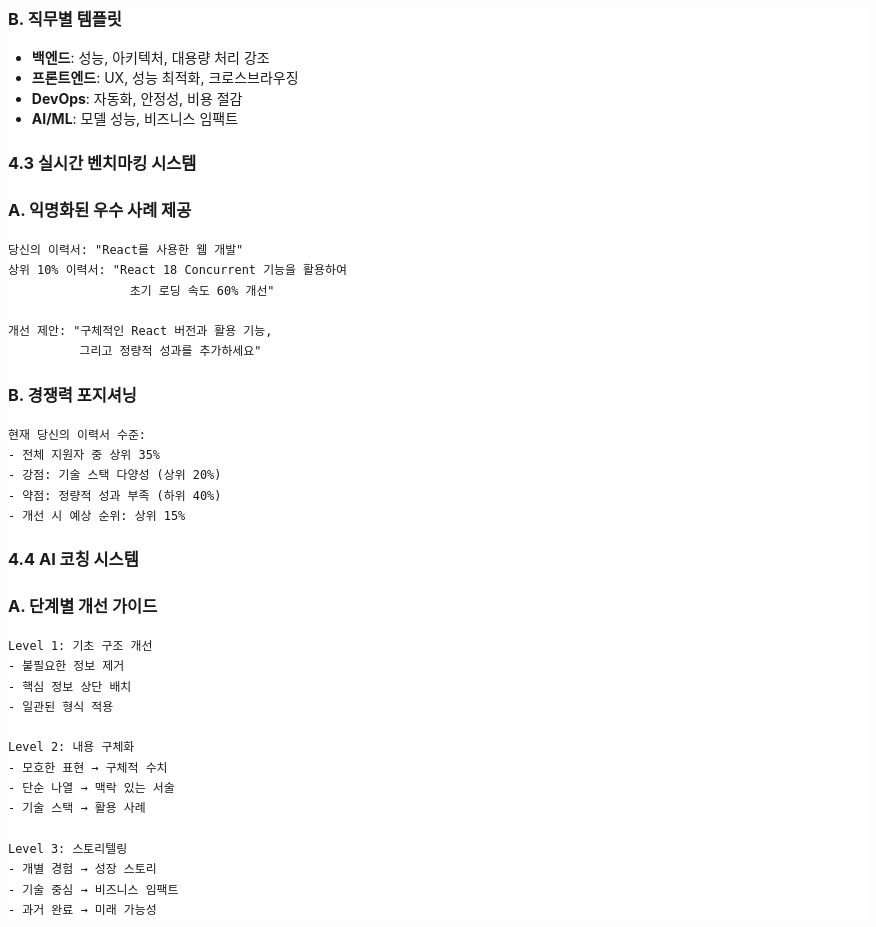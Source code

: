### B. 직무별 템플릿

- **백엔드**: 성능, 아키텍처, 대용량 처리 강조
- **프론트엔드**: UX, 성능 최적화, 크로스브라우징
- **DevOps**: 자동화, 안정성, 비용 절감
- **AI/ML**: 모델 성능, 비즈니스 임팩트

### 4.3 실시간 벤치마킹 시스템

### A. 익명화된 우수 사례 제공

```
당신의 이력서: "React를 사용한 웹 개발"
상위 10% 이력서: "React 18 Concurrent 기능을 활용하여
                 초기 로딩 속도 60% 개선"

개선 제안: "구체적인 React 버전과 활용 기능,
          그리고 정량적 성과를 추가하세요"

```

### B. 경쟁력 포지셔닝

```
현재 당신의 이력서 수준:
- 전체 지원자 중 상위 35%
- 강점: 기술 스택 다양성 (상위 20%)
- 약점: 정량적 성과 부족 (하위 40%)
- 개선 시 예상 순위: 상위 15%

```

### 4.4 AI 코칭 시스템

### A. 단계별 개선 가이드

```
Level 1: 기초 구조 개선
- 불필요한 정보 제거
- 핵심 정보 상단 배치
- 일관된 형식 적용

Level 2: 내용 구체화
- 모호한 표현 → 구체적 수치
- 단순 나열 → 맥락 있는 서술
- 기술 스택 → 활용 사례

Level 3: 스토리텔링
- 개별 경험 → 성장 스토리
- 기술 중심 → 비즈니스 임팩트
- 과거 완료 → 미래 가능성

```

